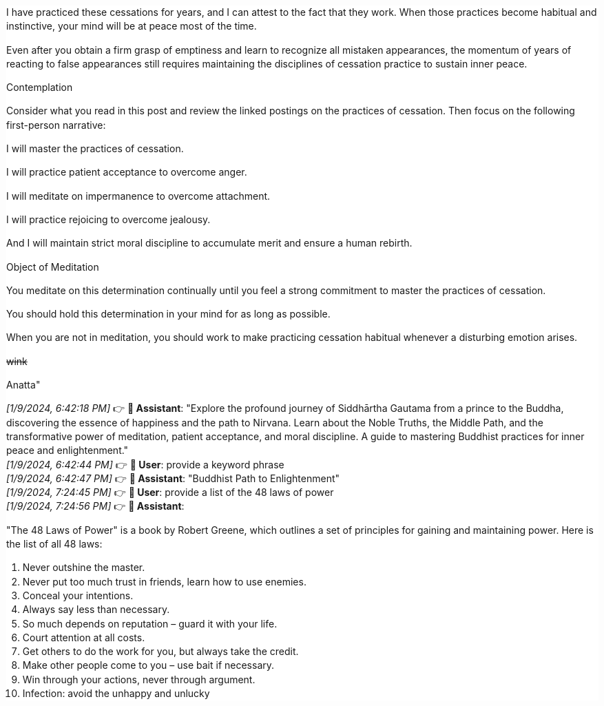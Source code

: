 I have practiced these cessations for years, and I can attest to the fact that they work. When those practices become habitual and instinctive, your mind will be at peace most of the time.

Even after you obtain a firm grasp of emptiness and learn to recognize all mistaken appearances, the momentum of years of reacting to false appearances still requires maintaining the disciplines of cessation practice to sustain inner peace.

Contemplation

Consider what you read in this post and review the linked postings on the practices of cessation. Then focus on the following first-person narrative:

I will master the practices of cessation.

I will practice patient acceptance to overcome anger.

I will meditate on impermanence to overcome attachment.

I will practice rejoicing to overcome jealousy.

And I will maintain strict moral discipline to accumulate merit and ensure a human rebirth.

Object of Meditation

You meditate on this determination continually until you feel a strong commitment to master the practices of cessation.

You should hold this determination in your mind for as long as possible.

When you are not in meditation, you should work to make practicing cessation habitual whenever a disturbing emotion arises.

~~wink~~

Anatta"<br>

<i>[1/9/2024, 6:42:18 PM]</i> 👉 <b>🤖 Assistant</b>: "Explore the profound journey of Siddhārtha Gautama from a prince to the Buddha, discovering the essence of happiness and the path to Nirvana. Learn about the Noble Truths, the Middle Path, and the transformative power of meditation, patient acceptance, and moral discipline. A guide to mastering Buddhist practices for inner peace and enlightenment."<br>
<i>[1/9/2024, 6:42:44 PM]</i> 👉 <b>👤 User</b>: provide a keyword phrase<br>
<i>[1/9/2024, 6:42:47 PM]</i> 👉 <b>🤖 Assistant</b>: "Buddhist Path to Enlightenment"<br>
<i>[1/9/2024, 7:24:45 PM]</i> 👉 <b>👤 User</b>: provide a list of the 48 laws of power<br>
<i>[1/9/2024, 7:24:56 PM]</i> 👉 <b>🤖 Assistant</b>: 

"The 48 Laws of Power" is a book by Robert Greene, which outlines a set of principles for gaining and maintaining power. Here is the list of all 48 laws:

1. Never outshine the master.
2. Never put too much trust in friends, learn how to use enemies.
3. Conceal your intentions.
4. Always say less than necessary.
5. So much depends on reputation – guard it with your life.
6. Court attention at all costs.
7. Get others to do the work for you, but always take the credit.
8. Make other people come to you – use bait if necessary.
9. Win through your actions, never through argument.
10. Infection: avoid the unhappy and unlucky<br>
